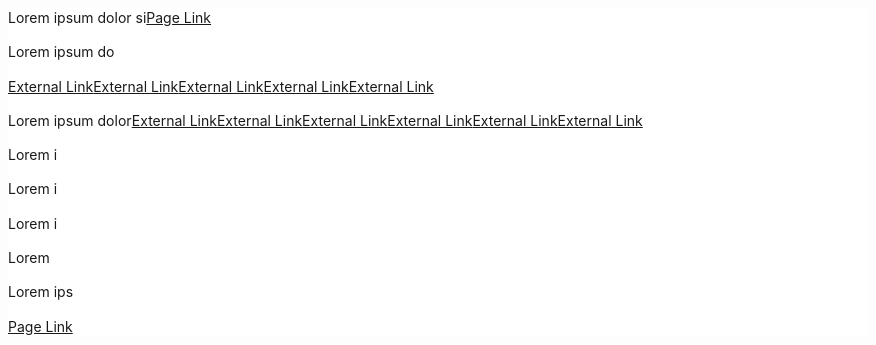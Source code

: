 Lorem ipsum dolor si[Page Link](/placeholder-page)

Lorem ipsum do

[External Link](https://example.com/external-link)[External Link](https://example.com/external-link)[External Link](https://example.com/external-link)[External Link](https://example.com/external-link)[External Link](https://example.com/external-link)

Lorem ipsum dolor[External Link](https://example.com/external-link)[External Link](https://example.com/external-link)[External Link](https://example.com/external-link)[External Link](https://example.com/external-link)[External Link](https://example.com/external-link)[External Link](https://example.com/external-link)

Lorem i

Lorem i

Lorem i

Lorem

Lorem ips

[Page Link](/placeholder-page)